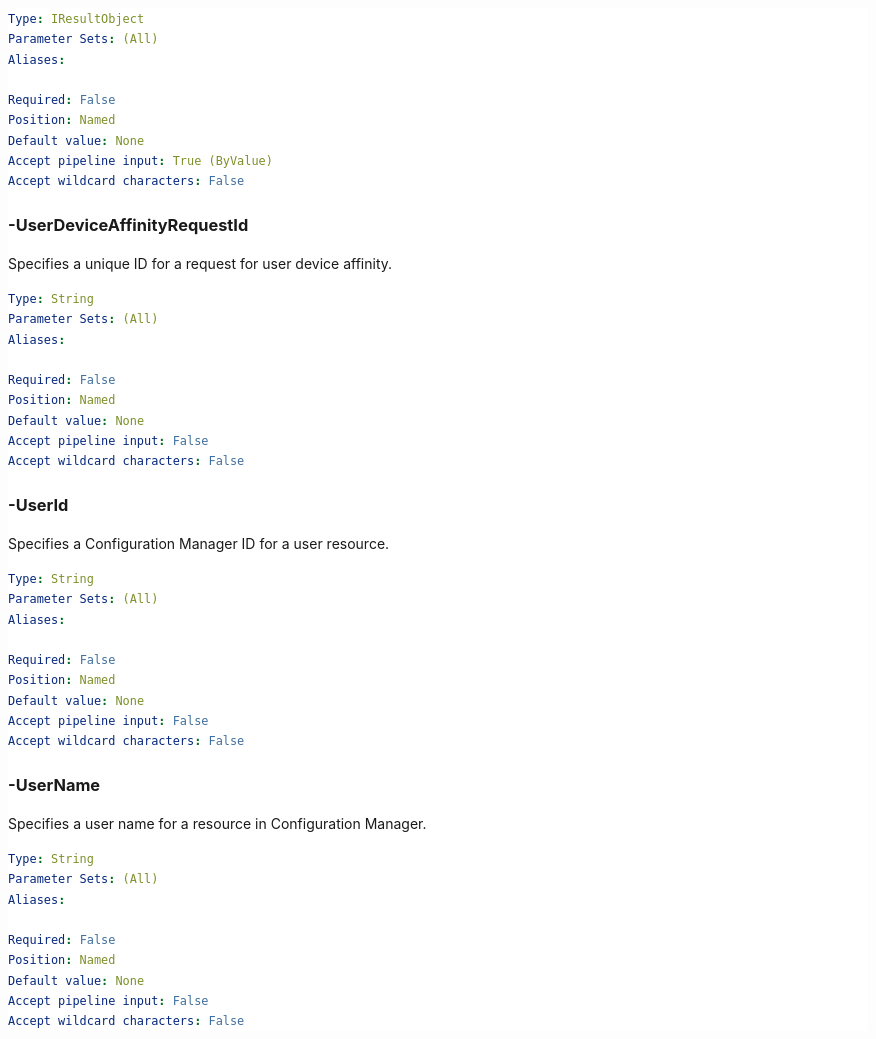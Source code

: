 ```yaml
Type: IResultObject
Parameter Sets: (All)
Aliases:

Required: False
Position: Named
Default value: None
Accept pipeline input: True (ByValue)
Accept wildcard characters: False
```

### -UserDeviceAffinityRequestId
Specifies a unique ID for a request for user device affinity.

```yaml
Type: String
Parameter Sets: (All)
Aliases:

Required: False
Position: Named
Default value: None
Accept pipeline input: False
Accept wildcard characters: False
```

### -UserId
Specifies a Configuration Manager ID for a user resource.

```yaml
Type: String
Parameter Sets: (All)
Aliases:

Required: False
Position: Named
Default value: None
Accept pipeline input: False
Accept wildcard characters: False
```

### -UserName
Specifies a user name for a resource in Configuration Manager.

```yaml
Type: String
Parameter Sets: (All)
Aliases:

Required: False
Position: Named
Default value: None
Accept pipeline input: False
Accept wildcard characters: False
```
